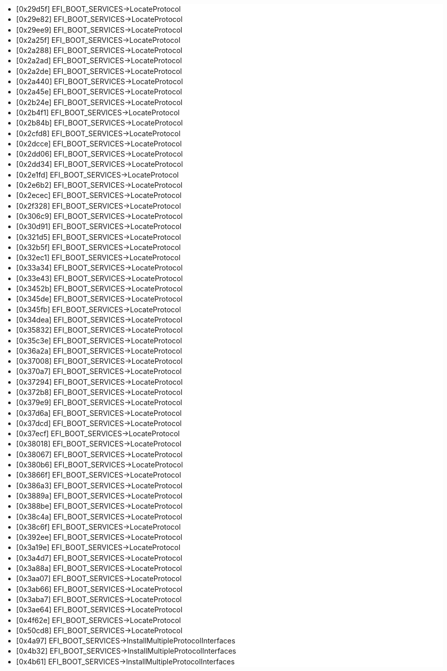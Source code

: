 * [0x29d5f] EFI_BOOT_SERVICES->LocateProtocol
* [0x29e82] EFI_BOOT_SERVICES->LocateProtocol
* [0x29ee9] EFI_BOOT_SERVICES->LocateProtocol
* [0x2a25f] EFI_BOOT_SERVICES->LocateProtocol
* [0x2a288] EFI_BOOT_SERVICES->LocateProtocol
* [0x2a2ad] EFI_BOOT_SERVICES->LocateProtocol
* [0x2a2de] EFI_BOOT_SERVICES->LocateProtocol
* [0x2a440] EFI_BOOT_SERVICES->LocateProtocol
* [0x2a45e] EFI_BOOT_SERVICES->LocateProtocol
* [0x2b24e] EFI_BOOT_SERVICES->LocateProtocol
* [0x2b4f1] EFI_BOOT_SERVICES->LocateProtocol
* [0x2b84b] EFI_BOOT_SERVICES->LocateProtocol
* [0x2cfd8] EFI_BOOT_SERVICES->LocateProtocol
* [0x2dcce] EFI_BOOT_SERVICES->LocateProtocol
* [0x2dd06] EFI_BOOT_SERVICES->LocateProtocol
* [0x2dd34] EFI_BOOT_SERVICES->LocateProtocol
* [0x2e1fd] EFI_BOOT_SERVICES->LocateProtocol
* [0x2e6b2] EFI_BOOT_SERVICES->LocateProtocol
* [0x2ecec] EFI_BOOT_SERVICES->LocateProtocol
* [0x2f328] EFI_BOOT_SERVICES->LocateProtocol
* [0x306c9] EFI_BOOT_SERVICES->LocateProtocol
* [0x30d91] EFI_BOOT_SERVICES->LocateProtocol
* [0x321d5] EFI_BOOT_SERVICES->LocateProtocol
* [0x32b5f] EFI_BOOT_SERVICES->LocateProtocol
* [0x32ec1] EFI_BOOT_SERVICES->LocateProtocol
* [0x33a34] EFI_BOOT_SERVICES->LocateProtocol
* [0x33e43] EFI_BOOT_SERVICES->LocateProtocol
* [0x3452b] EFI_BOOT_SERVICES->LocateProtocol
* [0x345de] EFI_BOOT_SERVICES->LocateProtocol
* [0x345fb] EFI_BOOT_SERVICES->LocateProtocol
* [0x34dea] EFI_BOOT_SERVICES->LocateProtocol
* [0x35832] EFI_BOOT_SERVICES->LocateProtocol
* [0x35c3e] EFI_BOOT_SERVICES->LocateProtocol
* [0x36a2a] EFI_BOOT_SERVICES->LocateProtocol
* [0x37008] EFI_BOOT_SERVICES->LocateProtocol
* [0x370a7] EFI_BOOT_SERVICES->LocateProtocol
* [0x37294] EFI_BOOT_SERVICES->LocateProtocol
* [0x372b8] EFI_BOOT_SERVICES->LocateProtocol
* [0x379e9] EFI_BOOT_SERVICES->LocateProtocol
* [0x37d6a] EFI_BOOT_SERVICES->LocateProtocol
* [0x37dcd] EFI_BOOT_SERVICES->LocateProtocol
* [0x37ecf] EFI_BOOT_SERVICES->LocateProtocol
* [0x38018] EFI_BOOT_SERVICES->LocateProtocol
* [0x38067] EFI_BOOT_SERVICES->LocateProtocol
* [0x380b6] EFI_BOOT_SERVICES->LocateProtocol
* [0x3866f] EFI_BOOT_SERVICES->LocateProtocol
* [0x386a3] EFI_BOOT_SERVICES->LocateProtocol
* [0x3889a] EFI_BOOT_SERVICES->LocateProtocol
* [0x388be] EFI_BOOT_SERVICES->LocateProtocol
* [0x38c4a] EFI_BOOT_SERVICES->LocateProtocol
* [0x38c6f] EFI_BOOT_SERVICES->LocateProtocol
* [0x392ee] EFI_BOOT_SERVICES->LocateProtocol
* [0x3a19e] EFI_BOOT_SERVICES->LocateProtocol
* [0x3a4d7] EFI_BOOT_SERVICES->LocateProtocol
* [0x3a88a] EFI_BOOT_SERVICES->LocateProtocol
* [0x3aa07] EFI_BOOT_SERVICES->LocateProtocol
* [0x3ab66] EFI_BOOT_SERVICES->LocateProtocol
* [0x3aba7] EFI_BOOT_SERVICES->LocateProtocol
* [0x3ae64] EFI_BOOT_SERVICES->LocateProtocol
* [0x4f62e] EFI_BOOT_SERVICES->LocateProtocol
* [0x50cd8] EFI_BOOT_SERVICES->LocateProtocol
* [0x4a97] EFI_BOOT_SERVICES->InstallMultipleProtocolInterfaces
* [0x4b32] EFI_BOOT_SERVICES->InstallMultipleProtocolInterfaces
* [0x4b61] EFI_BOOT_SERVICES->InstallMultipleProtocolInterfaces
